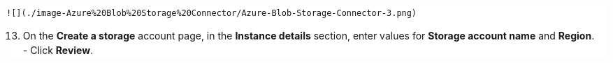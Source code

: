     ![](./image-Azure%20Blob%20Storage%20Connector/Azure-Blob-Storage-Connector-3.png)  
      
    

13. On the **Create a storage** account page, in the **Instance details** section, enter values for **Storage account name** and **Region**.  
    \- Click **Review**.  
      
      